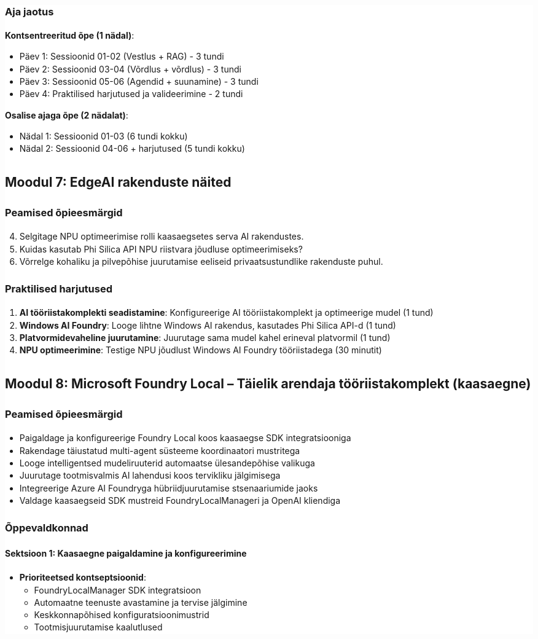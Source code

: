 ### Aja jaotus

**Kontsentreeritud õpe (1 nädal)**:
- Päev 1: Sessioonid 01-02 (Vestlus + RAG) - 3 tundi
- Päev 2: Sessioonid 03-04 (Võrdlus + võrdlus) - 3 tundi
- Päev 3: Sessioonid 05-06 (Agendid + suunamine) - 3 tundi
- Päev 4: Praktilised harjutused ja valideerimine - 2 tundi

**Osalise ajaga õpe (2 nädalat)**:
- Nädal 1: Sessioonid 01-03 (6 tundi kokku)
- Nädal 2: Sessioonid 04-06 + harjutused (5 tundi kokku)

## Moodul 7: EdgeAI rakenduste näited

### Peamised õpieesmärgid


4. Selgitage NPU optimeerimise rolli kaasaegsetes serva AI rakendustes.  
5. Kuidas kasutab Phi Silica API NPU riistvara jõudluse optimeerimiseks?  
6. Võrrelge kohaliku ja pilvepõhise juurutamise eeliseid privaatsustundlike rakenduste puhul.  

### Praktilised harjutused  

1. **AI tööriistakomplekti seadistamine**: Konfigureerige AI tööriistakomplekt ja optimeerige mudel (1 tund)  
2. **Windows AI Foundry**: Looge lihtne Windows AI rakendus, kasutades Phi Silica API-d (1 tund)  
3. **Platvormidevaheline juurutamine**: Juurutage sama mudel kahel erineval platvormil (1 tund)  
4. **NPU optimeerimine**: Testige NPU jõudlust Windows AI Foundry tööriistadega (30 minutit)  

## Moodul 8: Microsoft Foundry Local – Täielik arendaja tööriistakomplekt (kaasaegne)  

### Peamised õpieesmärgid  

- Paigaldage ja konfigureerige Foundry Local koos kaasaegse SDK integratsiooniga  
- Rakendage täiustatud multi-agent süsteeme koordinaatori mustritega  
- Looge intelligentsed mudeliruuterid automaatse ülesandepõhise valikuga  
- Juurutage tootmisvalmis AI lahendusi koos tervikliku jälgimisega  
- Integreerige Azure AI Foundryga hübriidjuurutamise stsenaariumide jaoks  
- Valdage kaasaegseid SDK mustreid FoundryLocalManageri ja OpenAI kliendiga  

### Õppevaldkonnad  

#### Sektsioon 1: Kaasaegne paigaldamine ja konfigureerimine  
- **Prioriteetsed kontseptsioonid**:  
  - FoundryLocalManager SDK integratsioon  
  - Automaatne teenuste avastamine ja tervise jälgimine  
  - Keskkonnapõhised konfiguratsioonimustrid  
  - Tootmisjuurutamise kaalutlused  
